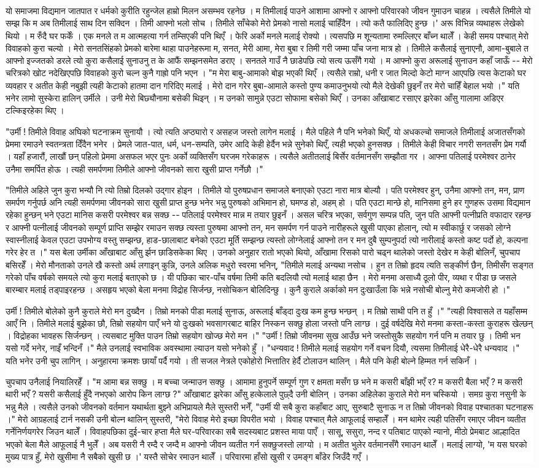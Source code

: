 यो समाजमा विद्यमान जातपात र धर्मको कुरीति रहुन्जेल हाम्रो मिलन असम्भव रहनेछ । म तिमीलाई पाउने आशामा आफ्नो र आफ्नो परिवारको जीवन गुमाउन चाहन्न । त्यसैले तिमीले यो सम्झ कि म अब तिमीलाई साथ दिन सक्दिन । तिमी आफ्नो भलो सोच । तिमीले साँचेको मेरो प्रेमको नासो मलाई चाहिँदैन । त्यो कतै फालिदिए हुन्छ ।' अरू विभिन्न व्यथाहरू लेखेको थियो । म रुँदै घर फर्कें । एक मनले त म आत्महत्या गर्न तम्सिएकी पनि थिएँ । फेरि अर्को मनले मलाई रोक्यो । त्यसपछि म शून्यतामा रुमल्लिएर बाँच्न थालेँ । केही समय पश्चात् मेरो विवाहको कुरा चल्यो । मेरो सनतसिंहको प्रेमको बारेमा थाहा पाउनेहरूमा म, सनत, मेरी आमा, मेरा बुबा र तिमी गरी जम्मा पाँच जना मात्र हो । तिमीले कसैलाई सुनाएनौ, आमा-बुबाले त आफ्नो इज्जतको डरले त्यो कुरा कसैलाई सुनाउनु त के आफैं सम्झनसमेत डराए । सनतले गाउँ नै छाडेपछि त्यो सत्य ऊसँगै गयो । म आफ्नो कुरा अरूलाई सुनाउन कहाँ जाऊँ -- मेरो चरित्रको खोट नदेखिएपछि विवाहको कुरो चल्न कुनै गाह्रो पनि भएन । "म मेरा बाबु-आमाको बोझ भएकी थिएँ । त्यसैले राम्रो, धनी र जात मिल्दो केटो माग्न आएपछि त्यस केटाको घर व्यवहार र अतीत केही नबुझी त्यही केटाको हातमा दान गरिदिए मलाई । मेरो दान गरेर बुबा-आमाले कस्तो पुण्य कमाउनुभयो त्यो मैले देखेकी छुइनँ तर मेरो चाहिँ बेहाल भयो ।" यति भनेर लामो सुस्केरा हालिन् उर्मीले । उनी मेरो बिछ्यौनामा बसेकी थिइन् । म उनको सामुन्ने एउटा सोफामा बसेको थिएँ । उनका आँखाबाट रसाएर झरेका आँसु गालामा अडिएर टल्किइरहेका थिए ।

"उर्मी ! तिमीले विवाह अघिको घटनाक्रम सुनायौ । त्यो त्यति अप्ठ्यारो र असहज जस्तो लागेन मलाई । मैले पहिले नै पनि भनेको थिएँ, यो अधकल्चो समाजले तिमीलाई अजातसँगको प्रेममा रमाउने स्वतन्त्रता दिँदैन भनेर । प्रेमले जात-पात, धर्म, धन-सम्पति, उमेर आदि केही हेर्दैन भन्ने सुनेको थिएँ, त्यही भएको हुनसक्छ । तिमीले केही विचार नगरी सनतसँग प्रेम गर्यौ । यहाँ हजारौं, लाखौं छन् पहिलो प्रेममा असफल भएर पुनः अर्को व्यक्तिसँग घरजम गरेकाहरू । त्यसैले अतीतलाई बिर्सेर वर्तमानसँग सम्झौता गर । आफ्ना पतिलाई परमेश्वर ठानेर उनैमा समर्पित होऊ । त्यही समर्पणमा तिमीले आफ्नो जीवनको सारा खुसी प्राप्त गर्नेछौ ।"

"तिमीले अहिले जुन कुरा भन्यौ नि त्यो तिम्रो दिलको उद्गार होइन । तिमीले यो पुरुषप्रधान समाजले बनाएको एउटा नारा मात्र बोल्यौ । पति परमेश्वर हुन्, उनैमा आफ्नो तन, मन, प्राण समर्पण गर्नुपर्छ अनि त्यही समर्पणमा जीवनको सारा खुसी प्राप्त हुन्छ भनेर भन्नु पुरुषको अभिमान हो, घमण्ड हो, अहम् हो । पति एउटा मान्छे हो, मानिसमा हुने हर गुणहरू उसमा विद्यमान रहेका हुन्छन् भने एउटा मानिस कसरी परमेश्वर बन्न सक्छ -- पतिलाई परमेश्वर मान्न म तयार छुइनँ । असल चरित्र भएका, सर्वगुण सम्पन्न पति, जुन पति आफ्नी पत्नीप्रति वफादार रहन्छ र आफ्नी पत्नीलाई जीवनको सम्पूर्ण प्राप्ति सम्झेर रमाउन सक्छ त्यस्ता पुरुषमा आफ्नो तन, मन समर्पण गर्न पाउने नारीहरूले खुसी पाएका होलान्, त्यो म स्वीकार्छु र जसको लोग्ने स्वास्नीलाई केवल एउटा उपभोग्य वस्तु सम्झन्छ, हाड-छालाबाट बनेको एउटा मूर्ति सम्झन्छ त्यस्तो लोग्नेलाई आफ्नो तन र मन दुबै सुम्पनुपर्दा त्यो नारीलाई कस्तो कष्ट पर्दो हो, कल्पना गरेर हेर त ।" यस बेला उर्मीका आँखाबाट आँसु र्झन छाडिसकेका थिए । उनको अनुहार रातो भएको थियो, आँखामा रिसको पारो चढ्न थालेको जस्तो देखेर म केही बोलिनँ, चुपचाप बसिरहेँ । मेरो मौनताको उनले खै कस्तो अर्थ लगाइन् कुन्नि, उनले अलिक मधुरो स्वरमा भनिन्, "तिमीले मलाई अन्यथा नसोच । हुन त तिम्रो हृदय त्यति सङ्कीर्ण छैन, तिमीसँग सङ्गत गरेको पाँच वर्षको समयले त्यो कुरा मलाई बताएको छ । यी पछिका चार-पाँच वर्षमा तिमी कति बदलियौ त्यो मलाई थाहा छैन । मेरो मनमा असाध्यै ठूलो पीर, व्यथा र पीडा छ जसले बारम्बार मलाई तड्पाइरहन्छ । असहृय भएको बेला मनमा विद्रोह सिर्जन्छ, नसोचिकन बोलिदिन्छु । कुनै कुराले अर्काको मन दुःखाउँला कि भन्ने नसोची बोल्नु मेरो कमजोरी हो ।"

उर्मी ! तिमीले बोलेको कुनै कुराले मेरो मन दुख्दैन । तिम्रो मनको पीडा मलाई सुनाऊ, अरूलाई बाँड्दा दुःख कम हुन्छ भन्छन् । म तिम्रो साथी पनि त हुँ ।" "त्यही विश्वासले त यहाँसम्म आएँ नि । तिमीले मलाई बुझेका छौ, तिम्रो सहयोग पाएँ भने यो दुःखको भवसागरबाट बाहिर निस्कन सक्छु होला जस्तो पनि लाग्छ । दुई वर्षदेखि मेरो मनमा कस्ता-कस्ता कुराहरू खेल्छन् । विद्रोहका भावहरू सिर्जन्छन् । त्यसबाट मुक्ति पाउन तिम्रो सहयोग खोज्छ मेरो मन ।" "उर्मी ! तिम्रो जीवनमा सुख आउँछ भने जस्तोसुकै सहयोग गर्न पनि म तयार छु । तिमी भन यसो गर्दे भनेर, नाइँ भन्दिनँ ।" मैले उनलाई स्वभाविक अवस्थामा ल्याउन यसो भनेको हुँ । "धन्यवाद ! तिमीले मलाई सहयोग गर्ने वचन दियौ, त्यसमा तिमीलाई धेरै-धेरै धन्यवाद ।" यति भनेर उनी चुप लागिन् । अनुहारमा क्रमशः छायाँ पर्दै गयो । ती सजल नेत्रले एकोहोरो भित्तातिर हेर्दै टोलाउन थालिन् । मैले पनि केही बोल्ने हिम्मत गर्न सकिनँ ।

चुपचाप उनैलाई नियालिरहेँ । "म आमा बन्न सक्छु । म बच्चा जन्माउन सक्छु । आमामा हुनुपर्ने सम्पूर्ण गुण र क्षमता मसँग छ भने म कसरी बाँझी भएँ र? म कसरी बैला भएँ ? म कसरी थारी भएँ ? यसरी कसैलाई हुँदै नभएको आरोप किन लाग्छ ?" आँखाबाट झरेका आँसु हत्केलाले पुछ्दै उनी बोलिन् । उनका अहिलेका कुराले मेरो मन चस्कियो । समग्र कुरा नसुनी के भन्नु मैले । त्यसैले उनको जीवनको वर्तमान यथार्थता बुझ्ने अभिप्रायले मैले सुस्तरी भनेँ, "उर्मी यी सबै कुरा कहाँबाट आए, सुरुबाटै सुनाऊ न त तिम्रो जीवनको विवाह पश्चातका घटनाहरू ।" मेरो आग्रहलाई टार्न नसकी उनी बोल्न थालिन् सुस्तरी, "मेरो विवाह मेरो इच्छा विपरीत भयो । विवाह पश्चात् मैले आफूलाई सम्हालेँ । मन थामेर त्यही पतिसँग रमाएर जीवन व्यतीत गर्नेनिर्णयगरेर जिउन थालेँ । विवाहपछिका दुई-चार हप्ता मैले घर-परिवारका सबै सदस्यबाट प्रशस्त माया पाएँ । सासू, ससुरा, नन्द र पतिबाट पाएको न्यानो, मीठो प्रेमबाट आल्हादित भएको बेला मैले आफूलाई नै भुलेँ । अब यसरी नै रम्दै र जम्दै म आफ्नो जीवन व्यतीत गर्न सक्छुजस्तो लाग्यो । म अतीत भुलेर वर्तमानसँगै रमाउन थालेँ । मलाई लाग्यो, 'म यस घरको मुख्य पात्र हुँ, मेरो खुसीमा नै सबैको खुसी छ ।' यस्तै सोचेर रमाउन थालेँ । परिवारमा हाँसो खुसी र उमङ्ग बाँडेर जिउँदै गएँ ।
